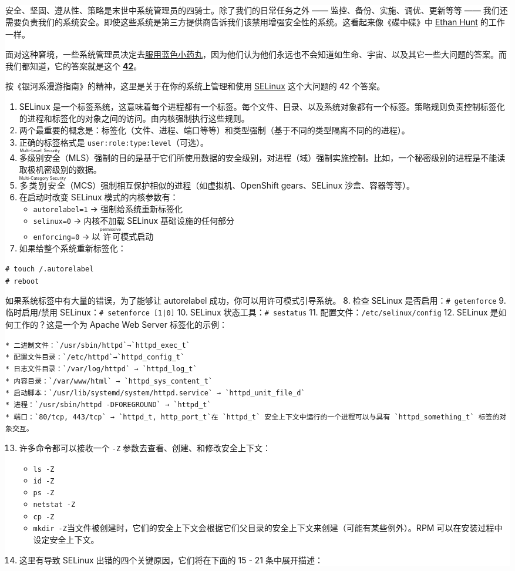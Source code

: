 安全、坚固、遵从性、策略是末世中系统管理员的四骑士。除了我们的日常任务之外 —— 监控、备份、实施、调优、更新等等 —— 我们还需要负责我们的系统安全。即使这些系统是第三方提供商告诉我们该禁用增强安全性的系统。这看起来像《碟中碟》中 [Ethan Hunt](https://en.wikipedia.org/wiki/Ethan_Hunt) 的工作一样。


面对这种窘境，一些系统管理员决定去[服用蓝色小药丸](https://en.wikipedia.org/wiki/Red_pill_and_blue_pill)，因为他们认为他们永远也不会知道如生命、宇宙、以及其它一些大问题的答案。而我们都知道，它的答案就是这个 **[42](https://en.wikipedia.org/wiki/Phrases_from_The_Hitchhiker%27s_Guide_to_the_Galaxy#Answer_to_the_Ultimate_Question_of_Life,_the_Universe,_and_Everything_%2842%29)**。


按《银河系漫游指南》的精神，这里是关于在你的系统上管理和使用 [SELinux](https://en.wikipedia.org/wiki/Security-Enhanced_Linux) 这个大问题的 42 个答案。


1. SELinux 是一个标签系统，这意味着每个进程都有一个标签。每个文件、目录、以及系统对象都有一个标签。策略规则负责控制标签化的进程和标签化的对象之间的访问。由内核强制执行这些规则。
2. 两个最重要的概念是：标签化（文件、进程、端口等等）和类型强制（基于不同的类型隔离不同的的进程）。
3. 正确的标签格式是 `user:role:type:level`（可选）。
4. <ruby> 多级别安全 <rt>  Multi-Level Security </rt></ruby>（MLS）强制的目的是基于它们所使用数据的安全级别，对进程（域）强制实施控制。比如，一个秘密级别的进程是不能读取极机密级别的数据。
5. <ruby> 多类别安全 <rt>  Multi-Category Security </rt></ruby>（MCS）强制相互保护相似的进程（如虚拟机、OpenShift gears、SELinux 沙盒、容器等等）。
6. 在启动时改变 SELinux 模式的内核参数有：
	* `autorelabel=1` → 强制给系统重新标签化
	* `selinux=0` → 内核不加载 SELinux 基础设施的任何部分
	* `enforcing=0` → 以<ruby> 许可 <rt>  permissive </rt></ruby>模式启动
7. 如果给整个系统重新标签化：



```
# touch /.autorelabel 
# reboot

```

如果系统标签中有大量的错误，为了能够让 autorelabel 成功，你可以用许可模式引导系统。
8. 检查 SELinux 是否启用：`# getenforce`
9. 临时启用/禁用 SELinux：`# setenforce [1|0]`
10. SELinux 状态工具：`# sestatus`
11. 配置文件：`/etc/selinux/config`
12. SELinux 是如何工作的？这是一个为 Apache Web Server 标签化的示例：


	* 二进制文件：`/usr/sbin/httpd`→`httpd_exec_t`
	* 配置文件目录：`/etc/httpd`→`httpd_config_t`
	* 日志文件目录：`/var/log/httpd` → `httpd_log_t`
	* 内容目录：`/var/www/html` → `httpd_sys_content_t`
	* 启动脚本：`/usr/lib/systemd/system/httpd.service` → `httpd_unit_file_d`
	* 进程：`/usr/sbin/httpd -DFOREGROUND` → `httpd_t`
	* 端口：`80/tcp, 443/tcp` → `httpd_t, http_port_t`在 `httpd_t` 安全上下文中运行的一个进程可以与具有 `httpd_something_t` 标签的对象交互。
13. 许多命令都可以接收一个 `-Z` 参数去查看、创建、和修改安全上下文：


	* `ls -Z`
	* `id -Z`
	* `ps -Z`
	* `netstat -Z`
	* `cp -Z`
	* `mkdir -Z`当文件被创建时，它们的安全上下文会根据它们父目录的安全上下文来创建（可能有某些例外）。RPM 可以在安装过程中设定安全上下文。
14. 这里有导致 SELinux 出错的四个关键原因，它们将在下面的 15 - 21 条中展开描述：
